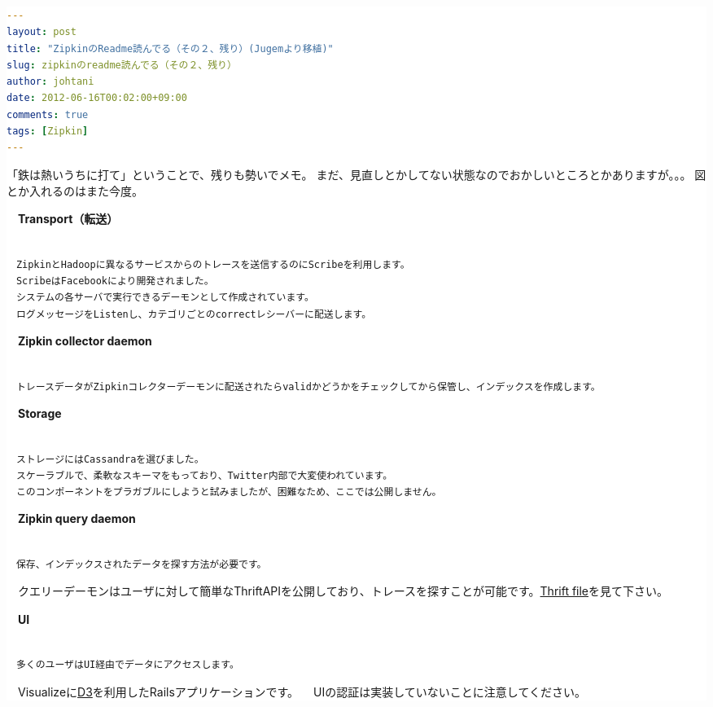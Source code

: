 ```yaml
---
layout: post
title: "ZipkinのReadme読んでる（その２、残り）(Jugemより移植)"
slug: zipkinのreadme読んでる（その２、残り）
author: johtani
date: 2012-06-16T00:02:00+09:00
comments: true
tags: [Zipkin]
---
```

「鉄は熱いうちに打て」ということで、残りも勢いでメモ。
まだ、見直しとかしてない状態なのでおかしいところとかありますが。。。
図とか入れるのはまた今度。


<b>　Transport（転送）</b>
```

　ZipkinとHadoopに異なるサービスからのトレースを送信するのにScribeを利用します。
　ScribeはFacebookにより開発されました。
　システムの各サーバで実行できるデーモンとして作成されています。
　ログメッセージをListenし、カテゴリごとのcorrectレシーバーに配送します。

```
<b>　Zipkin collector daemon</b>
```

　トレースデータがZipkinコレクターデーモンに配送されたらvalidかどうかをチェックしてから保管し、インデックスを作成します。

```
<b>　Storage</b>
```

　ストレージにはCassandraを選びました。
　スケーラブルで、柔軟なスキーマをもっており、Twitter内部で大変使われています。
　このコンポーネントをプラガブルにしようと試みましたが、困難なため、ここでは公開しません。

```
<b>　Zipkin query daemon</b>
```

　保存、インデックスされたデータを探す方法が必要です。
```
　クエリーデーモンはユーザに対して簡単なThriftAPIを公開しており、トレースを探すことが可能です。[Thrift file](https://github.com/twitter/zipkin/blob/master/zipkin-thrift/src/main/thrift/zipkinQuery.thrift)を見て下さい。

<b>　UI</b>
```

　多くのユーザはUI経由でデータにアクセスします。
```
　Visualizeに[D3](http://d3js.org/)を利用したRailsアプリケーションです。
　UIの認証は実装していないことに注意してください。
